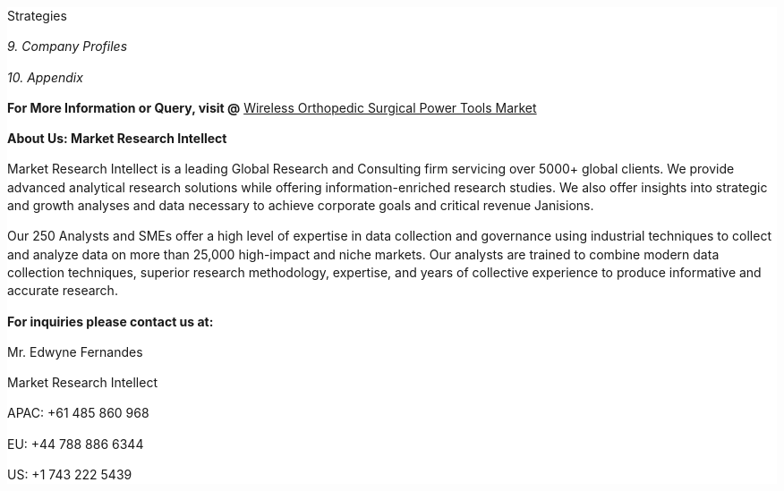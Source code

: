Strategies</span></em></li></ul><p><em><span class="font-[700]">9. Company Profiles</span></em></p><p><em><span class="font-[700]">10. Appendix</span></em></p><p><span class="font-[700]"><strong>For More Information or Query, visit&nbsp;@</strong>&nbsp;</span><span class="font-[700]"><a href="https://www.marketresearchintellect.com/product/wireless-orthopedic-surgical-power-tools-market/?utm_source=Linkedin&utm_medium=858" target="_blank" data-tracking-control-name="article-ssr-frontend-pulse_little-text-block" data-tracking-will-navigate="" data-test-link="">Wireless Orthopedic Surgical Power Tools Market</a></span></p><p><strong><span class="font-[700]">About Us: Market Research Intellect</span></strong></p><p><span class="">Market Research Intellect is a leading Global Research and Consulting firm servicing over 5000+ global clients. We provide advanced analytical research solutions while offering information-enriched research studies.&nbsp;</span>We also offer insights into strategic and growth analyses and data necessary to achieve corporate goals and critical revenue Janisions.</p><p><span class="">Our 250 Analysts and SMEs offer a high level of expertise in data collection and governance using industrial techniques to collect and analyze data on more than 25,000 high-impact and niche markets. Our analysts are trained to combine modern data collection techniques, superior research methodology, expertise, and years of collective experience to produce informative and accurate research.</span></p><p><strong>For inquiries please contact us at:</strong></p><p>Mr. Edwyne Fernandes</p><p>Market Research Intellect</p><p>APAC: +61 485 860 968</p><p>EU: +44 788 886 6344</p><p>US: +1 743 222 5439</p>
